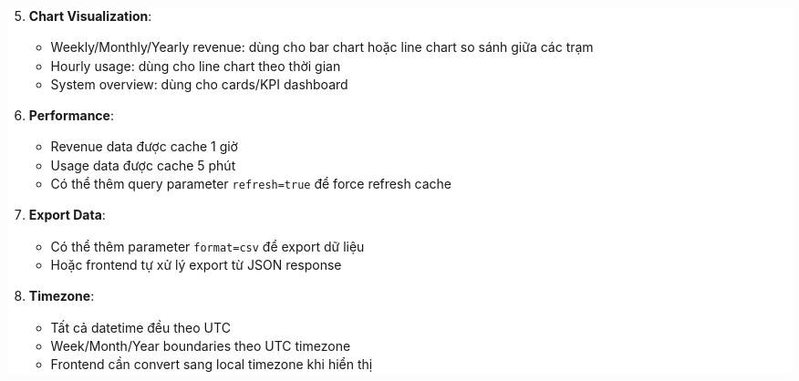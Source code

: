 5. **Chart Visualization**:
   - Weekly/Monthly/Yearly revenue: dùng cho bar chart hoặc line chart so sánh giữa các trạm
   - Hourly usage: dùng cho line chart theo thời gian
   - System overview: dùng cho cards/KPI dashboard

6. **Performance**:
   - Revenue data được cache 1 giờ
   - Usage data được cache 5 phút
   - Có thể thêm query parameter `refresh=true` để force refresh cache

7. **Export Data**:
   - Có thể thêm parameter `format=csv` để export dữ liệu
   - Hoặc frontend tự xử lý export từ JSON response

8. **Timezone**:
   - Tất cả datetime đều theo UTC
   - Week/Month/Year boundaries theo UTC timezone
   - Frontend cần convert sang local timezone khi hiển thị
